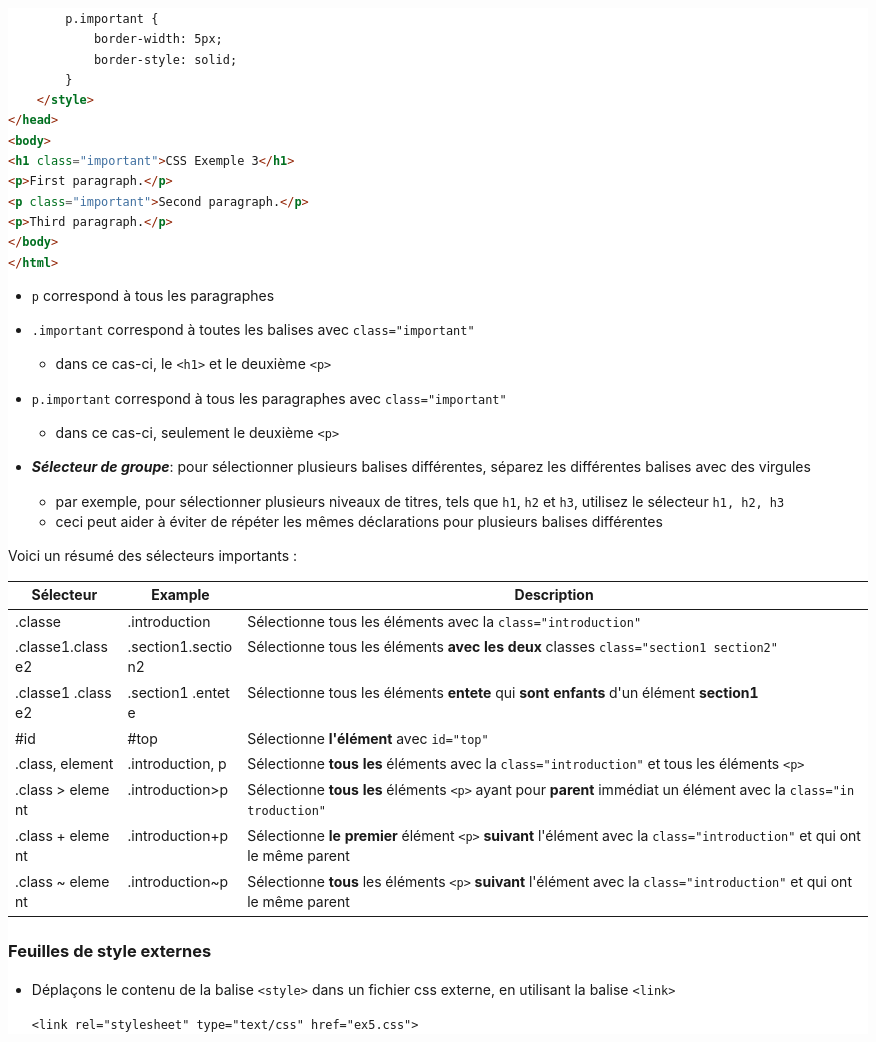 ````html
        p.important {
            border-width: 5px;
            border-style: solid;
        }
    </style>
</head>
<body>
<h1 class="important">CSS Exemple 3</h1>
<p>First paragraph.</p>
<p class="important">Second paragraph.</p>
<p>Third paragraph.</p>
</body>
</html>
````

- `p` correspond à tous les paragraphes
- `.important` correspond à toutes les balises avec `class="important"`
    - dans ce cas-ci, le `<h1>` et le deuxième `<p>`
- `p.important` correspond à tous les paragraphes avec `class="important"`
    - dans ce cas-ci, seulement le deuxième `<p>`

- ***Sélecteur de groupe***: pour sélectionner plusieurs balises différentes,
  séparez les différentes balises avec des virgules
    - par exemple, pour sélectionner plusieurs niveaux de titres, tels que `h1`,
      `h2` et `h3`, utilisez le sélecteur `h1, h2, h3`
    - ceci peut aider à éviter de répéter les mêmes déclarations pour plusieurs
      balises différentes

Voici un résumé des sélecteurs importants :

| Sélecteur                  | Example                | Description                                                                                                             |
|----------------------------|------------------------|-------------------------------------------------------------------------------------------------------------------------|
| .classe                    | .introduction          | Sélectionne tous les éléments avec la `class="introduction"`                                                            |
| .classe1.classe2           | .section1.section2     | Sélectionne tous les éléments **avec les deux** classes `class="section1 section2"`                                     |
| .classe1&nbsp;.classe2     | .section1&nbsp;.entete | Sélectionne tous les éléments **entete** qui **sont enfants** d'un élément **section1**                                 |
| #id                        | #top                   | Sélectionne **l'élément** avec `id="top"`                                                                               |
| .class, element            | .introduction, p       | Sélectionne **tous les** éléments avec la `class="introduction"` et tous les éléments `<p>`                             |
| .class&nbsp;>&nbsp;element | .introduction>p        | Sélectionne **tous les** éléments `<p>` ayant pour **parent** immédiat un élément avec la `class="introduction"`        |
| .class&nbsp;+&nbsp;element | .introduction+p        | Sélectionne **le premier** élément `<p>` **suivant** l'élément avec la `class="introduction"` et qui ont le même parent |
| .class&nbsp;~&nbsp;element | .introduction~p        | Sélectionne **tous**  les éléments `<p>` **suivant** l'élément avec la `class="introduction"` et qui ont le même parent |

### Feuilles de style externes

- Déplaçons le contenu de la balise `<style>` dans un fichier css externe, en utilisant la balise `<link>`

  `<link rel="stylesheet" type="text/css" href="ex5.css">`

